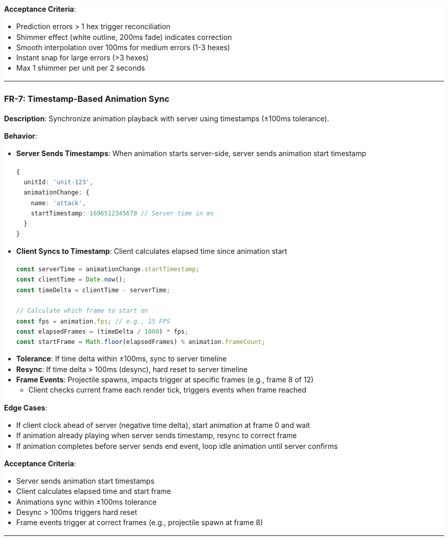 **Acceptance Criteria**:
- Prediction errors > 1 hex trigger reconciliation
- Shimmer effect (white outline, 200ms fade) indicates correction
- Smooth interpolation over 100ms for medium errors (1-3 hexes)
- Instant snap for large errors (>3 hexes)
- Max 1 shimmer per unit per 2 seconds

---

### FR-7: Timestamp-Based Animation Sync
**Description**: Synchronize animation playback with server using timestamps (±100ms tolerance).

**Behavior**:
- **Server Sends Timestamps**: When animation starts server-side, server sends animation start timestamp
  ```typescript
  {
    unitId: 'unit-123',
    animationChange: {
      name: 'attack',
      startTimestamp: 1696512345678 // Server time in ms
    }
  }
  ```
- **Client Syncs to Timestamp**: Client calculates elapsed time since animation start
  ```typescript
  const serverTime = animationChange.startTimestamp;
  const clientTime = Date.now();
  const timeDelta = clientTime - serverTime;

  // Calculate which frame to start on
  const fps = animation.fps; // e.g., 15 FPS
  const elapsedFrames = (timeDelta / 1000) * fps;
  const startFrame = Math.floor(elapsedFrames) % animation.frameCount;
  ```
- **Tolerance**: If time delta within ±100ms, sync to server timeline
- **Resync**: If time delta > 100ms (desync), hard reset to server timeline
- **Frame Events**: Projectile spawns, impacts trigger at specific frames (e.g., frame 8 of 12)
  - Client checks current frame each render tick, triggers events when frame reached

**Edge Cases**:
- If client clock ahead of server (negative time delta), start animation at frame 0 and wait
- If animation already playing when server sends timestamp, resync to correct frame
- If animation completes before server sends end event, loop idle animation until server confirms

**Acceptance Criteria**:
- Server sends animation start timestamps
- Client calculates elapsed time and start frame
- Animations sync within ±100ms tolerance
- Desync > 100ms triggers hard reset
- Frame events trigger at correct frames (e.g., projectile spawn at frame 8)

---
